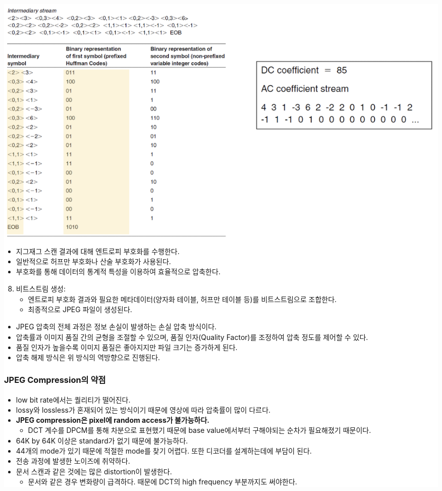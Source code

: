    ![Entropy](/assets/img/2024-06-06-Multi-Media-4/Intermediary-Entropy.png)
   - 지그재그 스캔 결과에 대해 엔트로피 부호화를 수행한다.
   - 일반적으로 허프만 부호화나 산술 부호화가 사용된다.
   - 부호화를 통해 데이터의 통계적 특성을 이용하여 효율적으로 압축한다.

8. 비트스트림 생성:
   - 엔트로피 부호화 결과와 필요한 메타데이터(양자화 테이블, 허프만 테이블 등)를 비트스트림으로 조합한다.
   - 최종적으로 JPEG 파일이 생성된다.

- JPEG 압축의 전체 과정은 정보 손실이 발생하는 손실 압축 방식이다.
- 압축률과 이미지 품질 간의 균형을 조절할 수 있으며, 품질 인자(Quality Factor)를 조정하여 압축 정도를 제어할 수 있다.
- 품질 인자가 높을수록 이미지 품질은 좋아지지만 파일 크기는 증가하게 된다.
- 압축 해제 방식은 위 방식의 역방향으로 진행된다.

### JPEG Compression의 약점
- low bit rate에서는 퀄리티가 떨어진다.
- lossy와 lossless가 혼재되어 있는 방식이기 때문에 영상에 따라 압축률이 많이 다르다.
- **JPEG compression은 pixel에 random access가 불가능하다.**
  - DCT 계수를 DPCM를 통해 차분으로 표현했기 때문에 base value에서부터 구해야되는 순차가 필요해졌기 때문이다.
- 64K by 64K 이상은 standard가 없기 때문에 불가능하다.
- 44개의 mode가 있기 때문에 적절한 mode를 찾기 어렵다. 또한 디코더를 설계하는데에 부담이 된다.
- 전송 과정에 발생한 노이즈에 취약하다.
- 문서 스캔과 같은 것에는 많은 distortion이 발생한다.
  - 문서와 같은 경우 변화량이 급격하다. 때문에 DCT의 high frequency 부분까지도 써야한다.